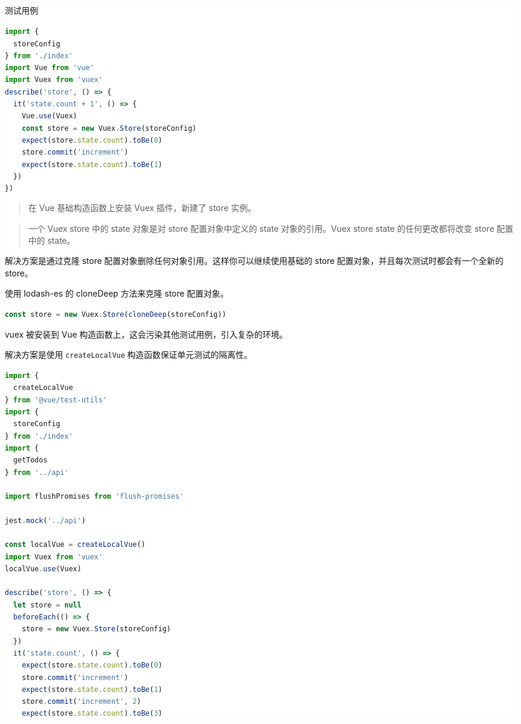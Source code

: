 ```js
```

测试用例

```js
import {
  storeConfig
} from './index'
import Vue from 'vue'
import Vuex from 'vuex'
describe('store', () => {
  it('state.count + 1', () => {
    Vue.use(Vuex)
    const store = new Vuex.Store(storeConfig)
    expect(store.state.count).toBe(0)
    store.commit('increment')
    expect(store.state.count).toBe(1)
  })
})
```

> 在 Vue 基础构造函数上安装 Vuex 插件，新建了 store 实例。

> 一个 Vuex store 中的 state 对象是对 store 配置对象中定义的 state 对象的引用。Vuex store state 的任何更改都将改变 store 配置中的 state。

解决方案是通过克隆 store 配置对象删除任何对象引用。这样你可以继续使用基础的 store 配置对象，并且每次测试时都会有一个全新的 store。

使用 lodash-es 的 cloneDeep 方法来克隆 store 配置对象。

```js
const store = new Vuex.Store(cloneDeep(storeConfig))
```

vuex 被安装到 Vue 构造函数上，这会污染其他测试用例，引入复杂的环境。

解决方案是使用 `createLocalVue` 构造函数保证单元测试的隔离性。

```js
import {
  createLocalVue
} from '@vue/test-utils'
import {
  storeConfig
} from './index'
import {
  getTodos
} from '../api'

import flushPromises from 'flush-promises'

jest.mock('../api')

const localVue = createLocalVue()
import Vuex from 'vuex'
localVue.use(Vuex)

describe('store', () => {
  let store = null
  beforeEach(() => {
    store = new Vuex.Store(storeConfig)
  })
  it('state.count', () => {
    expect(store.state.count).toBe(0)
    store.commit('increment')
    expect(store.state.count).toBe(1)
    store.commit('increment', 2)
    expect(store.state.count).toBe(3)
```